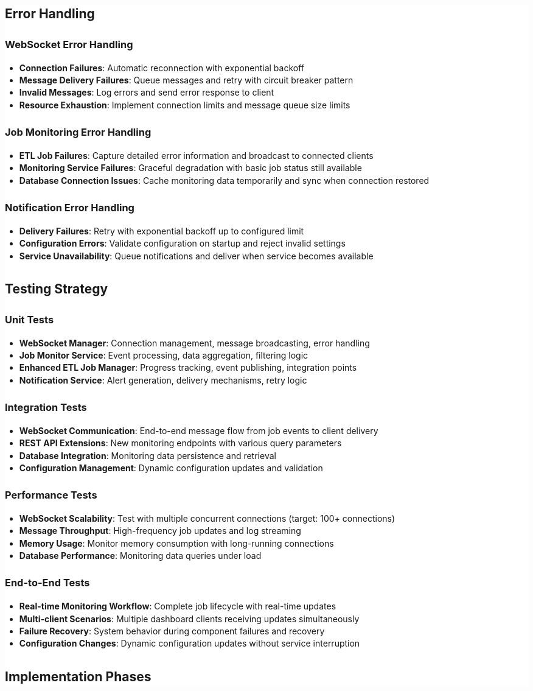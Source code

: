 ## Error Handling

### WebSocket Error Handling
- **Connection Failures**: Automatic reconnection with exponential backoff
- **Message Delivery Failures**: Queue messages and retry with circuit breaker pattern
- **Invalid Messages**: Log errors and send error response to client
- **Resource Exhaustion**: Implement connection limits and message queue size limits

### Job Monitoring Error Handling
- **ETL Job Failures**: Capture detailed error information and broadcast to connected clients
- **Monitoring Service Failures**: Graceful degradation with basic job status still available
- **Database Connection Issues**: Cache monitoring data temporarily and sync when connection restored

### Notification Error Handling
- **Delivery Failures**: Retry with exponential backoff up to configured limit
- **Configuration Errors**: Validate configuration on startup and reject invalid settings
- **Service Unavailability**: Queue notifications and deliver when service becomes available

## Testing Strategy

### Unit Tests
- **WebSocket Manager**: Connection management, message broadcasting, error handling
- **Job Monitor Service**: Event processing, data aggregation, filtering logic
- **Enhanced ETL Job Manager**: Progress tracking, event publishing, integration points
- **Notification Service**: Alert generation, delivery mechanisms, retry logic

### Integration Tests
- **WebSocket Communication**: End-to-end message flow from job events to client delivery
- **REST API Extensions**: New monitoring endpoints with various query parameters
- **Database Integration**: Monitoring data persistence and retrieval
- **Configuration Management**: Dynamic configuration updates and validation

### Performance Tests
- **WebSocket Scalability**: Test with multiple concurrent connections (target: 100+ connections)
- **Message Throughput**: High-frequency job updates and log streaming
- **Memory Usage**: Monitor memory consumption with long-running connections
- **Database Performance**: Monitoring data queries under load

### End-to-End Tests
- **Real-time Monitoring Workflow**: Complete job lifecycle with real-time updates
- **Multi-client Scenarios**: Multiple dashboard clients receiving updates simultaneously
- **Failure Recovery**: System behavior during component failures and recovery
- **Configuration Changes**: Dynamic configuration updates without service interruption

## Implementation Phases
